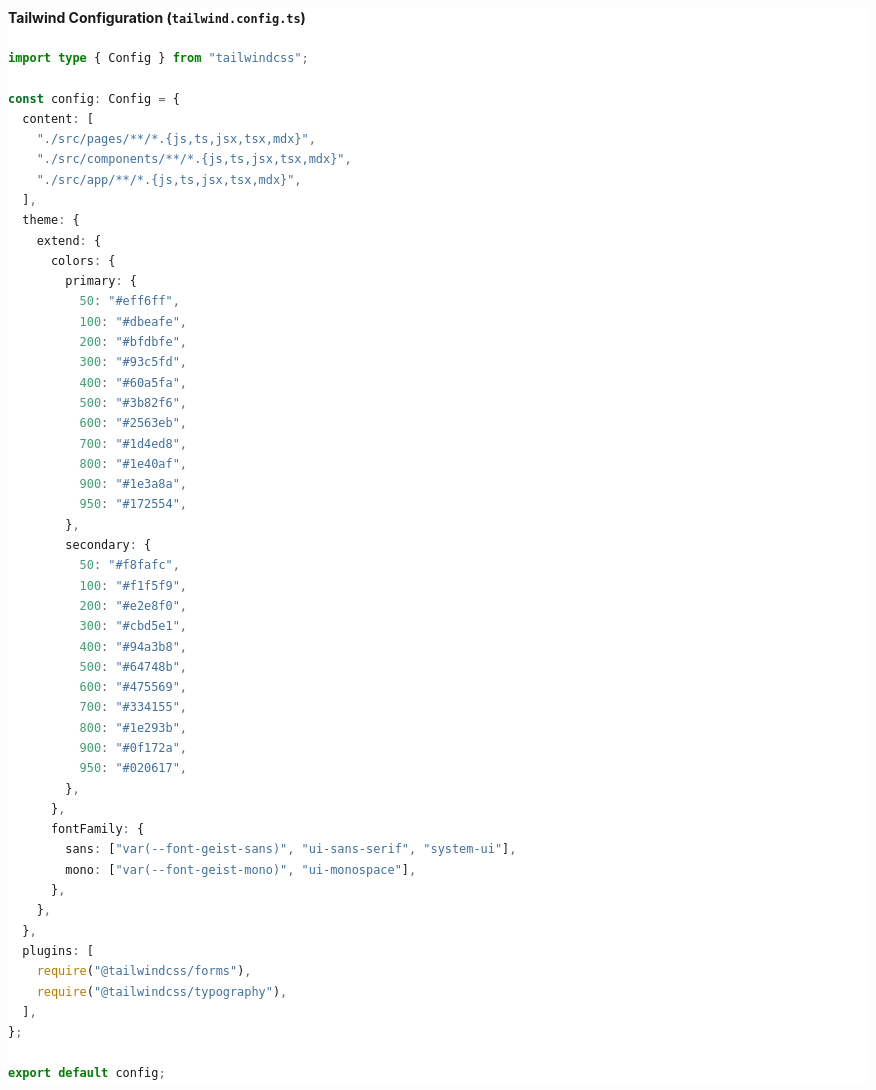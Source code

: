 ```json
```

#### Tailwind Configuration (`tailwind.config.ts`)
```typescript
import type { Config } from "tailwindcss";

const config: Config = {
  content: [
    "./src/pages/**/*.{js,ts,jsx,tsx,mdx}",
    "./src/components/**/*.{js,ts,jsx,tsx,mdx}",
    "./src/app/**/*.{js,ts,jsx,tsx,mdx}",
  ],
  theme: {
    extend: {
      colors: {
        primary: {
          50: "#eff6ff",
          100: "#dbeafe",
          200: "#bfdbfe",
          300: "#93c5fd",
          400: "#60a5fa",
          500: "#3b82f6",
          600: "#2563eb",
          700: "#1d4ed8",
          800: "#1e40af",
          900: "#1e3a8a",
          950: "#172554",
        },
        secondary: {
          50: "#f8fafc",
          100: "#f1f5f9",
          200: "#e2e8f0",
          300: "#cbd5e1",
          400: "#94a3b8",
          500: "#64748b",
          600: "#475569",
          700: "#334155",
          800: "#1e293b",
          900: "#0f172a",
          950: "#020617",
        },
      },
      fontFamily: {
        sans: ["var(--font-geist-sans)", "ui-sans-serif", "system-ui"],
        mono: ["var(--font-geist-mono)", "ui-monospace"],
      },
    },
  },
  plugins: [
    require("@tailwindcss/forms"),
    require("@tailwindcss/typography"),
  ],
};

export default config;
```
